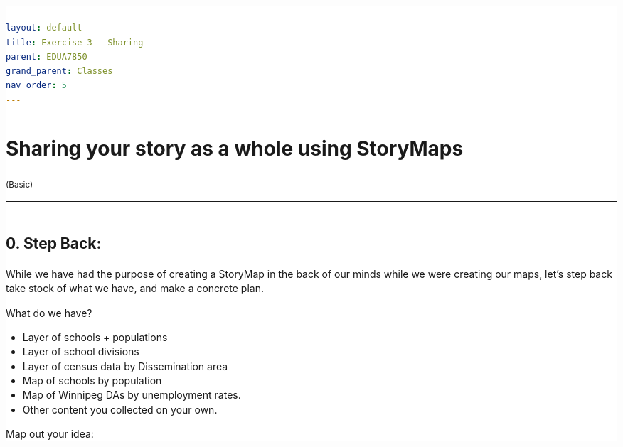 ```yaml
---
layout: default
title: Exercise 3 - Sharing
parent: EDUA7850
grand_parent: Classes
nav_order: 5
---
```


# Sharing your story as a whole using StoryMaps
<small>(Basic)</small>

---
<iframe width="720" height="480" frameborder="0" marginheight="0" marginwidth="0" style="border:12px solid  #fcfcfc" src="https://meginwinnipeg.github.io/slides/storytelling.html"></iframe>


---

## 0. **Step Back**:  
While we have had the purpose of creating a StoryMap in the back of our minds while we were creating our maps, let’s step back take stock of what we have, and make a concrete plan.  


What do we have?  
- Layer of schools + populations  
- Layer of school divisions 
- Layer of census data by Dissemination area  
- Map of schools by population 
- Map of Winnipeg DAs by unemployment rates. 
- Other content you collected on your own. 

Map out your idea:  